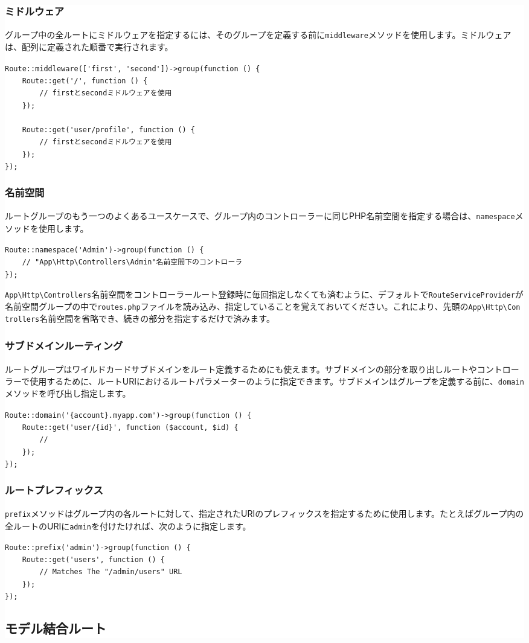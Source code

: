 <a name="route-group-middleware"></a>
### ミドルウェア

グループ中の全ルートにミドルウェアを指定するには、そのグループを定義する前に`middleware`メソッドを使用します。ミドルウェアは、配列に定義された順番で実行されます。

    Route::middleware(['first', 'second'])->group(function () {
        Route::get('/', function () {
            // firstとsecondミドルウェアを使用
        });

        Route::get('user/profile', function () {
            // firstとsecondミドルウェアを使用
        });
    });

<a name="route-group-namespaces"></a>
### 名前空間

ルートグループのもう一つのよくあるユースケースで、グループ内のコントローラーに同じPHP名前空間を指定する場合は、`namespace`メソッドを使用します。

    Route::namespace('Admin')->group(function () {
        // "App\Http\Controllers\Admin"名前空間下のコントローラ
    });

`App\Http\Controllers`名前空間をコントローラールート登録時に毎回指定しなくても済むように、デフォルトで`RouteServiceProvider`が名前空間グループの中で`routes.php`ファイルを読み込み、指定していることを覚えておいてください。これにより、先頭の`App\Http\Controllers`名前空間を省略でき、続きの部分を指定するだけで済みます。

<a name="route-group-sub-domain-routing"></a>
### サブドメインルーティング

ルートグループはワイルドカードサブドメインをルート定義するためにも使えます。サブドメインの部分を取り出しルートやコントローラーで使用するために、ルートURIにおけるルートパラメーターのように指定できます。サブドメインはグループを定義する前に、`domain`メソッドを呼び出し指定します。

    Route::domain('{account}.myapp.com')->group(function () {
        Route::get('user/{id}', function ($account, $id) {
            //
        });
    });

<a name="route-group-prefixes"></a>
### ルートプレフィックス

`prefix`メソッドはグループ内の各ルートに対して、指定されたURIのプレフィックスを指定するために使用します。たとえばグループ内の全ルートのURIに`admin`を付けたければ、次のように指定します。

    Route::prefix('admin')->group(function () {
        Route::get('users', function () {
            // Matches The "/admin/users" URL
        });
    });

<a name="route-model-binding"></a>
## モデル結合ルート
